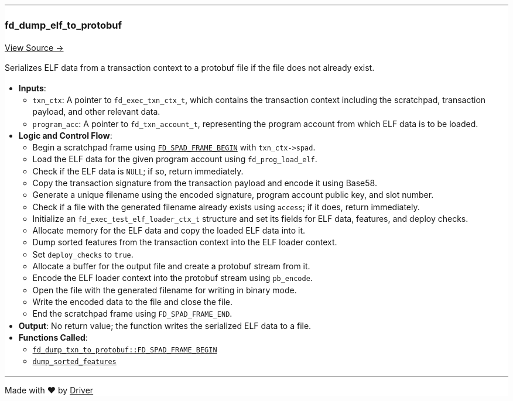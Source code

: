 
---
### fd\_dump\_elf\_to\_protobuf
[View Source →](<../../../../../../src/flamenco/runtime/tests/fd_dump_pb.c#L1219>)

Serializes ELF data from a transaction context to a protobuf file if the file does not already exist.
- **Inputs**:
    - ``txn_ctx``: A pointer to `fd_exec_txn_ctx_t`, which contains the transaction context including the scratchpad, transaction payload, and other relevant data.
    - ``program_acc``: A pointer to `fd_txn_account_t`, representing the program account from which ELF data is to be loaded.
- **Logic and Control Flow**:
    - Begin a scratchpad frame using [`FD_SPAD_FRAME_BEGIN`](<#fd_dump_txn_to_protobuffd_spad_frame_begin>) with `txn_ctx->spad`.
    - Load the ELF data for the given program account using `fd_prog_load_elf`.
    - Check if the ELF data is `NULL`; if so, return immediately.
    - Copy the transaction signature from the transaction payload and encode it using Base58.
    - Generate a unique filename using the encoded signature, program account public key, and slot number.
    - Check if a file with the generated filename already exists using `access`; if it does, return immediately.
    - Initialize an `fd_exec_test_elf_loader_ctx_t` structure and set its fields for ELF data, features, and deploy checks.
    - Allocate memory for the ELF data and copy the loaded ELF data into it.
    - Dump sorted features from the transaction context into the ELF loader context.
    - Set `deploy_checks` to `true`.
    - Allocate a buffer for the output file and create a protobuf stream from it.
    - Encode the ELF loader context into the protobuf stream using `pb_encode`.
    - Open the file with the generated filename for writing in binary mode.
    - Write the encoded data to the file and close the file.
    - End the scratchpad frame using `FD_SPAD_FRAME_END`.
- **Output**: No return value; the function writes the serialized ELF data to a file.
- **Functions Called**:
    - [`fd_dump_txn_to_protobuf::FD_SPAD_FRAME_BEGIN`](<#fd_dump_txn_to_protobuffd_spad_frame_begin>)
    - [`dump_sorted_features`](<#dump_sorted_features>)



---
Made with ❤️ by [Driver](https://www.driver.ai/)